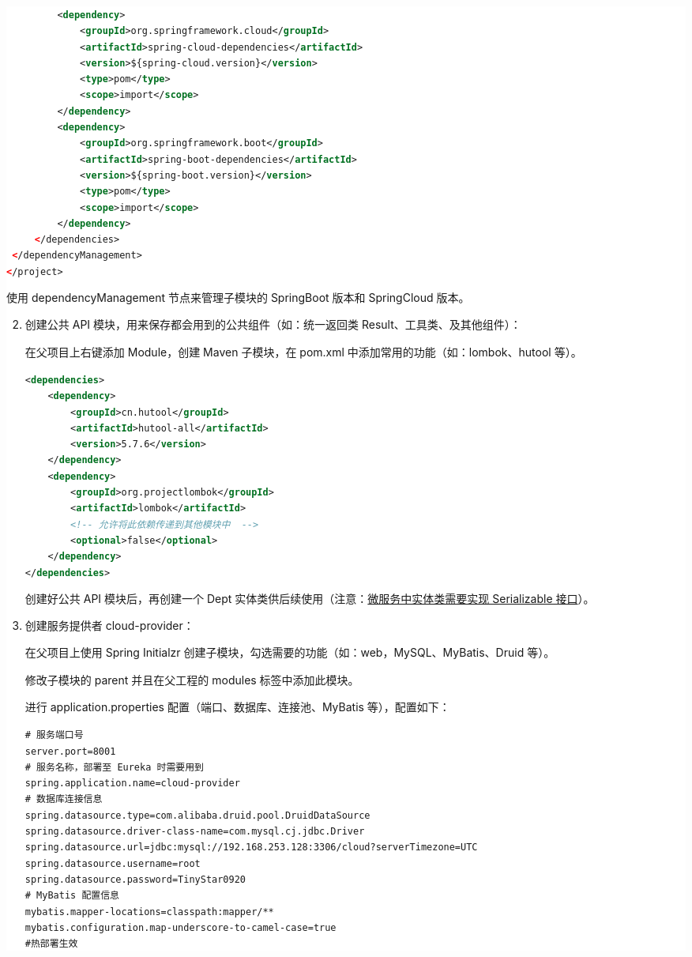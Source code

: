    ~~~xml
   			<dependency>
   				<groupId>org.springframework.cloud</groupId>
   				<artifactId>spring-cloud-dependencies</artifactId>
   				<version>${spring-cloud.version}</version>
   				<type>pom</type>
   				<scope>import</scope>
   			</dependency>
   			<dependency>
   				<groupId>org.springframework.boot</groupId>
   				<artifactId>spring-boot-dependencies</artifactId>
   				<version>${spring-boot.version}</version>
   				<type>pom</type>
   				<scope>import</scope>
   			</dependency>
   		</dependencies>
   	</dependencyManagement>
   </project>
   ~~~
   
   使用 dependencyManagement 节点来管理子模块的 SpringBoot 版本和 SpringCloud 版本。
   
   
   
2. 创建公共 API 模块，用来保存都会用到的公共组件（如：统一返回类 Result、工具类、及其他组件）：

   在父项目上右键添加 Module，创建 Maven 子模块，在 pom.xml 中添加常用的功能（如：lombok、hutool 等）。

   ~~~xml
   <dependencies>
       <dependency>
           <groupId>cn.hutool</groupId>
           <artifactId>hutool-all</artifactId>
           <version>5.7.6</version>
       </dependency>
       <dependency>
           <groupId>org.projectlombok</groupId>
           <artifactId>lombok</artifactId>
           <!-- 允许将此依赖传递到其他模块中  -->
           <optional>false</optional>
       </dependency>
   </dependencies>
   ~~~

   创建好公共 API 模块后，再创建一个 Dept 实体类供后续使用（注意：<u>微服务中实体类需要实现 Serializable 接口</u>）。

   

3. 创建服务提供者 cloud-provider：

   在父项目上使用 Spring Initialzr 创建子模块，勾选需要的功能（如：web，MySQL、MyBatis、Druid 等）。

   修改子模块的 parent 并且在父工程的 modules 标签中添加此模块。

   进行 application.properties 配置（端口、数据库、连接池、MyBatis 等），配置如下：

   ~~~properties
   # 服务端口号
   server.port=8001
   # 服务名称，部署至 Eureka 时需要用到
   spring.application.name=cloud-provider
   # 数据库连接信息
   spring.datasource.type=com.alibaba.druid.pool.DruidDataSource
   spring.datasource.driver-class-name=com.mysql.cj.jdbc.Driver
   spring.datasource.url=jdbc:mysql://192.168.253.128:3306/cloud?serverTimezone=UTC
   spring.datasource.username=root
   spring.datasource.password=TinyStar0920
   # MyBatis 配置信息
   mybatis.mapper-locations=classpath:mapper/**
   mybatis.configuration.map-underscore-to-camel-case=true
   #热部署生效
   ~~~